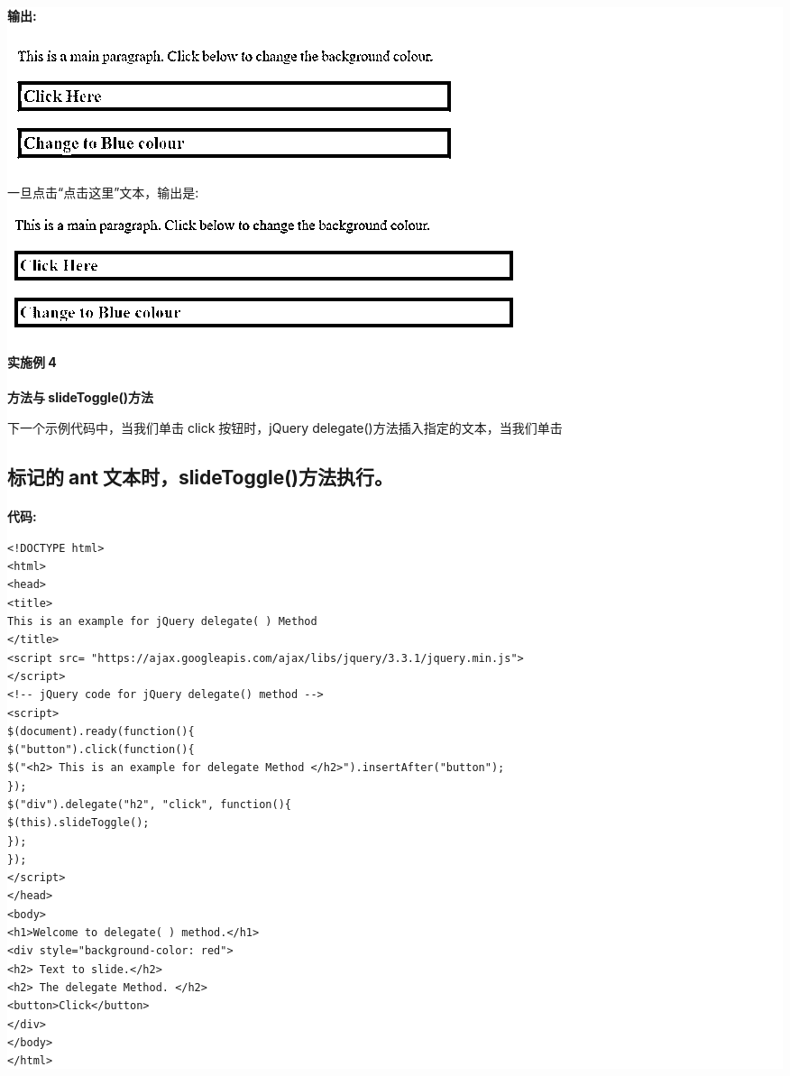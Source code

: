 **输出:**

![event handler](img/5a7c144f62cd2d3056c84ee3ddbca451.png)



一旦点击“点击这里”文本，输出是:

![background colour](img/0b4b0e489070ff38ba6015cf4ebd243d.png)



#### 实施例 4

**方法与 slideToggle()方法**

下一个示例代码中，当我们单击 click 按钮时，jQuery delegate()方法插入指定的文本，当我们单击

## 标记的 ant 文本时，slideToggle()方法执行。

**代码:**

```
<!DOCTYPE html>
<html>
<head>
<title>
This is an example for jQuery delegate( ) Method
</title>
<script src= "https://ajax.googleapis.com/ajax/libs/jquery/3.3.1/jquery.min.js">
</script>
<!-- jQuery code for jQuery delegate() method -->
<script>
$(document).ready(function(){
$("button").click(function(){
$("<h2> This is an example for delegate Method </h2>").insertAfter("button");
});
$("div").delegate("h2", "click", function(){
$(this).slideToggle();
});
});
</script>
</head>
<body>
<h1>Welcome to delegate( ) method.</h1>
<div style="background-color: red">
<h2> Text to slide.</h2>
<h2> The delegate Method. </h2>
<button>Click</button>
</div>
</body>
</html>
```
